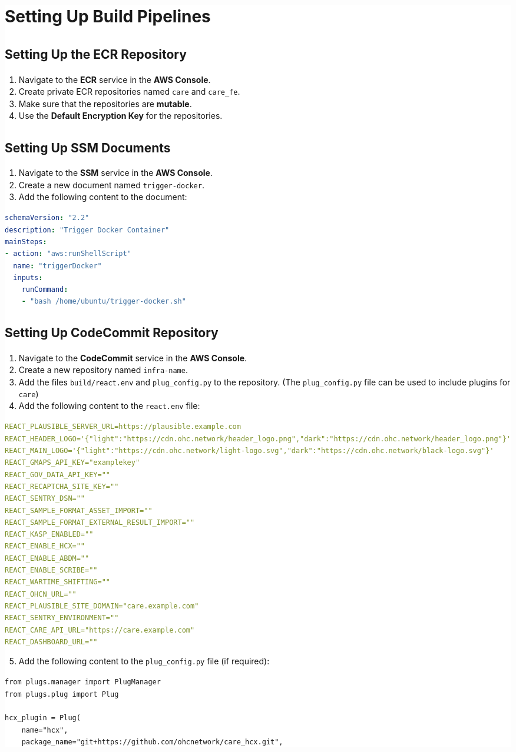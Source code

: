 # Setting Up Build Pipelines

## Setting Up the ECR Repository

1. Navigate to the **ECR** service in the **AWS Console**.
2. Create private ECR repositories named `care` and `care_fe`.
3. Make sure that the repositories are **mutable**.
4. Use the **Default Encryption Key** for the repositories.

## Setting Up SSM Documents

1. Navigate to the **SSM** service in the **AWS Console**.
2. Create a new document named `trigger-docker`.
3. Add the following content to the document:
```yaml
schemaVersion: "2.2"
description: "Trigger Docker Container"
mainSteps:
- action: "aws:runShellScript"
  name: "triggerDocker"
  inputs:
    runCommand:
    - "bash /home/ubuntu/trigger-docker.sh"
```
## Setting Up CodeCommit Repository

1. Navigate to the **CodeCommit** service in the **AWS Console**.
2. Create a new repository named `infra-name`.
3. Add the files `build/react.env` and `plug_config.py` to the repository. (The `plug_config.py` file can be used to include plugins for `care`)
4. Add the following content to the `react.env` file:
```yaml
REACT_PLAUSIBLE_SERVER_URL=https://plausible.example.com
REACT_HEADER_LOGO='{"light":"https://cdn.ohc.network/header_logo.png","dark":"https://cdn.ohc.network/header_logo.png"}'
REACT_MAIN_LOGO='{"light":"https://cdn.ohc.network/light-logo.svg","dark":"https://cdn.ohc.network/black-logo.svg"}'
REACT_GMAPS_API_KEY="examplekey"
REACT_GOV_DATA_API_KEY=""
REACT_RECAPTCHA_SITE_KEY=""
REACT_SENTRY_DSN=""
REACT_SAMPLE_FORMAT_ASSET_IMPORT=""
REACT_SAMPLE_FORMAT_EXTERNAL_RESULT_IMPORT=""
REACT_KASP_ENABLED=""
REACT_ENABLE_HCX=""
REACT_ENABLE_ABDM=""
REACT_ENABLE_SCRIBE=""
REACT_WARTIME_SHIFTING=""
REACT_OHCN_URL=""
REACT_PLAUSIBLE_SITE_DOMAIN="care.example.com"
REACT_SENTRY_ENVIRONMENT=""
REACT_CARE_API_URL="https://care.example.com"
REACT_DASHBOARD_URL=""
```
5. Add the following content to the `plug_config.py` file (if required):
```
from plugs.manager import PlugManager
from plugs.plug import Plug

hcx_plugin = Plug(
    name="hcx",
    package_name="git+https://github.com/ohcnetwork/care_hcx.git",
```
